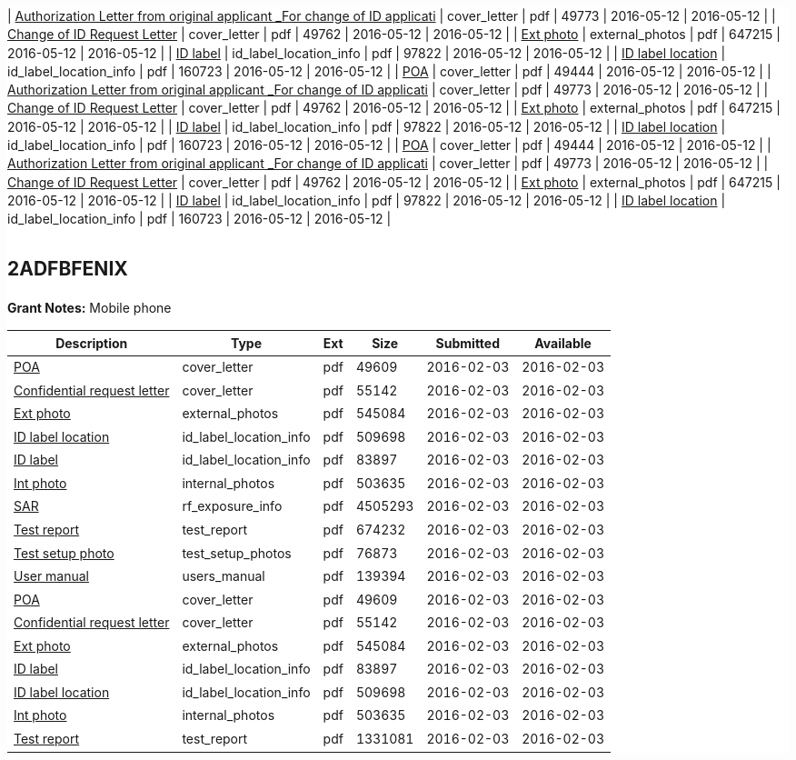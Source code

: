 | [Authorization Letter from original applicant _For change of ID applicati](2ADFBTITANIUM/d332445ea05fe8ecc4f2492de34e4493/2987521.pdf) | cover_letter | pdf | 49773 | 2016-05-12 | 2016-05-12 |
| [Change of ID Request Letter](2ADFBTITANIUM/d332445ea05fe8ecc4f2492de34e4493/2987522.pdf) | cover_letter | pdf | 49762 | 2016-05-12 | 2016-05-12 |
| [Ext photo](2ADFBTITANIUM/d332445ea05fe8ecc4f2492de34e4493/2987523.pdf) | external_photos | pdf | 647215 | 2016-05-12 | 2016-05-12 |
| [ID label](2ADFBTITANIUM/d332445ea05fe8ecc4f2492de34e4493/2987524.pdf) | id_label_location_info | pdf | 97822 | 2016-05-12 | 2016-05-12 |
| [ID label location](2ADFBTITANIUM/d332445ea05fe8ecc4f2492de34e4493/2987525.pdf) | id_label_location_info | pdf | 160723 | 2016-05-12 | 2016-05-12 |
| [POA](2ADFBTITANIUM/51a7a718e2e7887dd05efe732d39dded/2987520.pdf) | cover_letter | pdf | 49444 | 2016-05-12 | 2016-05-12 |
| [Authorization Letter from original applicant _For change of ID applicati](2ADFBTITANIUM/51a7a718e2e7887dd05efe732d39dded/2987521.pdf) | cover_letter | pdf | 49773 | 2016-05-12 | 2016-05-12 |
| [Change of ID Request Letter](2ADFBTITANIUM/51a7a718e2e7887dd05efe732d39dded/2987522.pdf) | cover_letter | pdf | 49762 | 2016-05-12 | 2016-05-12 |
| [Ext photo](2ADFBTITANIUM/51a7a718e2e7887dd05efe732d39dded/2987523.pdf) | external_photos | pdf | 647215 | 2016-05-12 | 2016-05-12 |
| [ID label](2ADFBTITANIUM/51a7a718e2e7887dd05efe732d39dded/2987524.pdf) | id_label_location_info | pdf | 97822 | 2016-05-12 | 2016-05-12 |
| [ID label location](2ADFBTITANIUM/51a7a718e2e7887dd05efe732d39dded/2987525.pdf) | id_label_location_info | pdf | 160723 | 2016-05-12 | 2016-05-12 |
| [POA](2ADFBTITANIUM/2f4ee2fede54129f3e9b008bfcd9de9f/2987520.pdf) | cover_letter | pdf | 49444 | 2016-05-12 | 2016-05-12 |
| [Authorization Letter from original applicant _For change of ID applicati](2ADFBTITANIUM/2f4ee2fede54129f3e9b008bfcd9de9f/2987521.pdf) | cover_letter | pdf | 49773 | 2016-05-12 | 2016-05-12 |
| [Change of ID Request Letter](2ADFBTITANIUM/2f4ee2fede54129f3e9b008bfcd9de9f/2987522.pdf) | cover_letter | pdf | 49762 | 2016-05-12 | 2016-05-12 |
| [Ext photo](2ADFBTITANIUM/2f4ee2fede54129f3e9b008bfcd9de9f/2987523.pdf) | external_photos | pdf | 647215 | 2016-05-12 | 2016-05-12 |
| [ID label](2ADFBTITANIUM/2f4ee2fede54129f3e9b008bfcd9de9f/2987524.pdf) | id_label_location_info | pdf | 97822 | 2016-05-12 | 2016-05-12 |
| [ID label location](2ADFBTITANIUM/2f4ee2fede54129f3e9b008bfcd9de9f/2987525.pdf) | id_label_location_info | pdf | 160723 | 2016-05-12 | 2016-05-12 |
## 2ADFBFENIX
**Grant Notes:** Mobile phone

| Description | Type | Ext | Size | Submitted | Available |
| ----------- | ---- | --- | ---- | --------- | --------- |
| [POA](2ADFBFENIX/7670143602032da0ea5d152793ab58fa/2894775.pdf) | cover_letter | pdf | 49609 | 2016-02-03 | 2016-02-03 |
| [Confidential request letter](2ADFBFENIX/7670143602032da0ea5d152793ab58fa/2894776.pdf) | cover_letter | pdf | 55142 | 2016-02-03 | 2016-02-03 |
| [Ext photo](2ADFBFENIX/7670143602032da0ea5d152793ab58fa/2894780.pdf) | external_photos | pdf | 545084 | 2016-02-03 | 2016-02-03 |
| [ID label location](2ADFBFENIX/7670143602032da0ea5d152793ab58fa/2894795.pdf) | id_label_location_info | pdf | 509698 | 2016-02-03 | 2016-02-03 |
| [ID label](2ADFBFENIX/7670143602032da0ea5d152793ab58fa/2894794.pdf) | id_label_location_info | pdf | 83897 | 2016-02-03 | 2016-02-03 |
| [Int photo](2ADFBFENIX/7670143602032da0ea5d152793ab58fa/2894781.pdf) | internal_photos | pdf | 503635 | 2016-02-03 | 2016-02-03 |
| [SAR](2ADFBFENIX/7670143602032da0ea5d152793ab58fa/2894779.pdf) | rf_exposure_info | pdf | 4505293 | 2016-02-03 | 2016-02-03 |
| [Test report](2ADFBFENIX/7670143602032da0ea5d152793ab58fa/2894777.pdf) | test_report | pdf | 674232 | 2016-02-03 | 2016-02-03 |
| [Test setup photo](2ADFBFENIX/7670143602032da0ea5d152793ab58fa/2894778.pdf) | test_setup_photos | pdf | 76873 | 2016-02-03 | 2016-02-03 |
| [User manual](2ADFBFENIX/7670143602032da0ea5d152793ab58fa/2894782.pdf) | users_manual | pdf | 139394 | 2016-02-03 | 2016-02-03 |
| [POA](2ADFBFENIX/ab84d39a1ed9e1fe30d036ecbbbf4d3b/2894775.pdf) | cover_letter | pdf | 49609 | 2016-02-03 | 2016-02-03 |
| [Confidential request letter](2ADFBFENIX/ab84d39a1ed9e1fe30d036ecbbbf4d3b/2894776.pdf) | cover_letter | pdf | 55142 | 2016-02-03 | 2016-02-03 |
| [Ext photo](2ADFBFENIX/ab84d39a1ed9e1fe30d036ecbbbf4d3b/2894780.pdf) | external_photos | pdf | 545084 | 2016-02-03 | 2016-02-03 |
| [ID label](2ADFBFENIX/ab84d39a1ed9e1fe30d036ecbbbf4d3b/2894794.pdf) | id_label_location_info | pdf | 83897 | 2016-02-03 | 2016-02-03 |
| [ID label location](2ADFBFENIX/ab84d39a1ed9e1fe30d036ecbbbf4d3b/2894795.pdf) | id_label_location_info | pdf | 509698 | 2016-02-03 | 2016-02-03 |
| [Int photo](2ADFBFENIX/ab84d39a1ed9e1fe30d036ecbbbf4d3b/2894781.pdf) | internal_photos | pdf | 503635 | 2016-02-03 | 2016-02-03 |
| [Test report](2ADFBFENIX/ab84d39a1ed9e1fe30d036ecbbbf4d3b/2894820.pdf) | test_report | pdf | 1331081 | 2016-02-03 | 2016-02-03 |